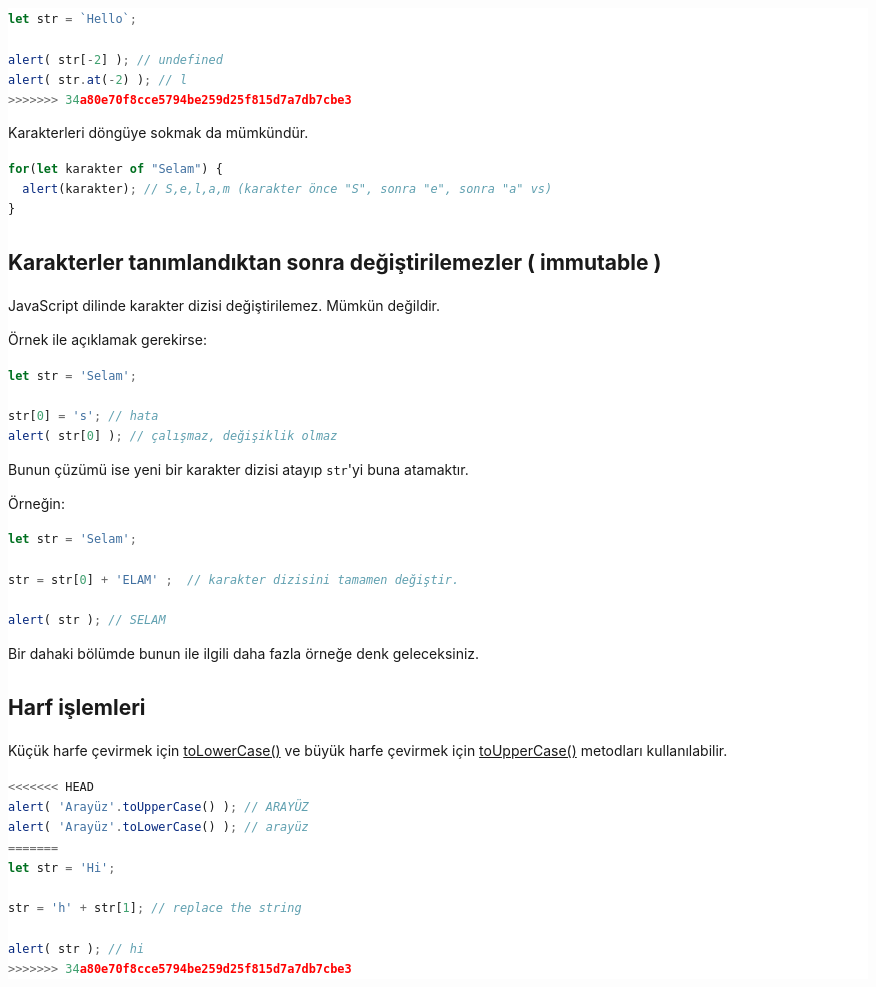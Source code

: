 ```js run
let str = `Hello`;

alert( str[-2] ); // undefined
alert( str.at(-2) ); // l
>>>>>>> 34a80e70f8cce5794be259d25f815d7a7db7cbe3
```

Karakterleri döngüye sokmak da mümkündür.

```js run
for(let karakter of "Selam") {
  alert(karakter); // S,e,l,a,m (karakter önce "S", sonra "e", sonra "a" vs)
}
```

## Karakterler tanımlandıktan sonra değiştirilemezler ( immutable )

JavaScript dilinde karakter dizisi değiştirilemez. Mümkün değildir.

Örnek ile açıklamak gerekirse:

```js run
let str = 'Selam';

str[0] = 's'; // hata
alert( str[0] ); // çalışmaz, değişiklik olmaz
```
Bunun çüzümü ise yeni bir karakter dizisi atayıp `str`'yi buna atamaktır.

Örneğin:
```js run
let str = 'Selam';

str = str[0] + 'ELAM' ;  // karakter dizisini tamamen değiştir.

alert( str ); // SELAM
```
Bir dahaki bölümde bunun ile ilgili daha fazla örneğe denk geleceksiniz.

## Harf işlemleri

Küçük harfe çevirmek için [toLowerCase()](mdn:js/String/toLowerCase) ve büyük harfe çevirmek için [toUpperCase()](mdn:js/String/toUpperCase) metodları kullanılabilir.

```js run
<<<<<<< HEAD
alert( 'Arayüz'.toUpperCase() ); // ARAYÜZ
alert( 'Arayüz'.toLowerCase() ); // arayüz
=======
let str = 'Hi';

str = 'h' + str[1]; // replace the string

alert( str ); // hi
>>>>>>> 34a80e70f8cce5794be259d25f815d7a7db7cbe3
```
